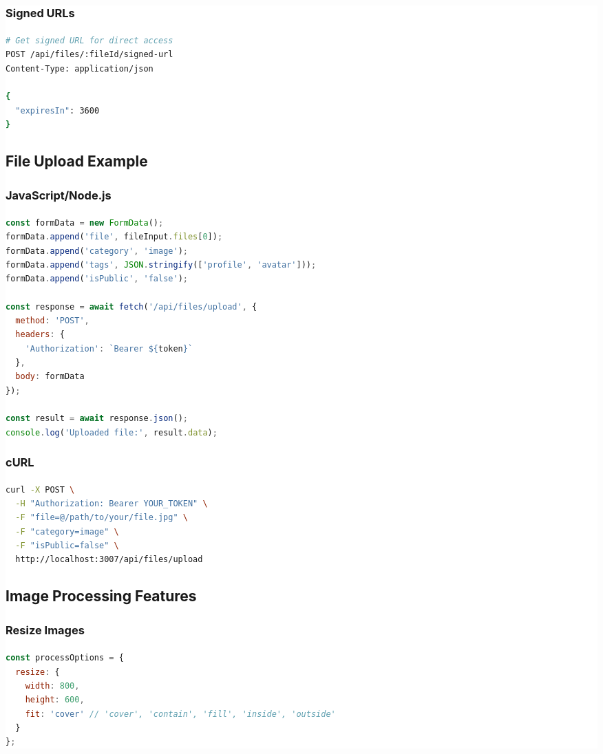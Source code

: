 ### Signed URLs

```bash
# Get signed URL for direct access
POST /api/files/:fileId/signed-url
Content-Type: application/json

{
  "expiresIn": 3600
}
```

## File Upload Example

### JavaScript/Node.js

```javascript
const formData = new FormData();
formData.append('file', fileInput.files[0]);
formData.append('category', 'image');
formData.append('tags', JSON.stringify(['profile', 'avatar']));
formData.append('isPublic', 'false');

const response = await fetch('/api/files/upload', {
  method: 'POST',
  headers: {
    'Authorization': `Bearer ${token}`
  },
  body: formData
});

const result = await response.json();
console.log('Uploaded file:', result.data);
```

### cURL

```bash
curl -X POST \
  -H "Authorization: Bearer YOUR_TOKEN" \
  -F "file=@/path/to/your/file.jpg" \
  -F "category=image" \
  -F "isPublic=false" \
  http://localhost:3007/api/files/upload
```

## Image Processing Features

### Resize Images

```javascript
const processOptions = {
  resize: {
    width: 800,
    height: 600,
    fit: 'cover' // 'cover', 'contain', 'fill', 'inside', 'outside'
  }
};
```
